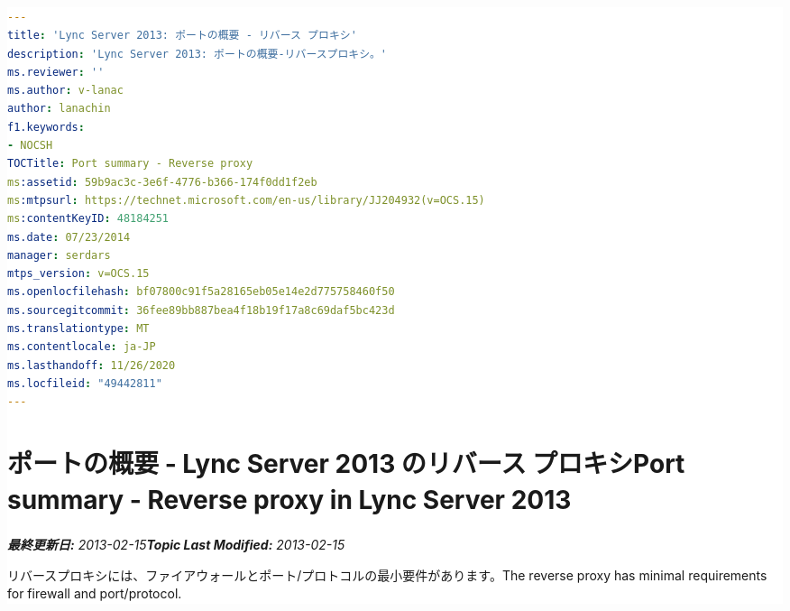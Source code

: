 ```yaml
---
title: 'Lync Server 2013: ポートの概要 - リバース プロキシ'
description: 'Lync Server 2013: ポートの概要-リバースプロキシ。'
ms.reviewer: ''
ms.author: v-lanac
author: lanachin
f1.keywords:
- NOCSH
TOCTitle: Port summary - Reverse proxy
ms:assetid: 59b9ac3c-3e6f-4776-b366-174f0dd1f2eb
ms:mtpsurl: https://technet.microsoft.com/en-us/library/JJ204932(v=OCS.15)
ms:contentKeyID: 48184251
ms.date: 07/23/2014
manager: serdars
mtps_version: v=OCS.15
ms.openlocfilehash: bf07800c91f5a28165eb05e14e2d775758460f50
ms.sourcegitcommit: 36fee89bb887bea4f18b19f17a8c69daf5bc423d
ms.translationtype: MT
ms.contentlocale: ja-JP
ms.lasthandoff: 11/26/2020
ms.locfileid: "49442811"
---
```

# <a name="port-summary---reverse-proxy-in-lync-server-2013"></a><span data-ttu-id="8b712-103">ポートの概要 - Lync Server 2013 のリバース プロキシ</span><span class="sxs-lookup"><span data-stu-id="8b712-103">Port summary - Reverse proxy in Lync Server 2013</span></span>

<div data-xmlns="http://www.w3.org/1999/xhtml">

<div class="topic" data-xmlns="http://www.w3.org/1999/xhtml" data-msxsl="urn:schemas-microsoft-com:xslt" data-cs="https://msdn.microsoft.com/">

<div data-asp="https://msdn2.microsoft.com/asp">



</div>

<div id="mainSection">

<div id="mainBody"><span data-ttu-id="8b712-104">

<span> </span></span><span class="sxs-lookup"><span data-stu-id="8b712-104">

<span> </span></span></span>

<span data-ttu-id="8b712-105">_**最終更新日:** 2013-02-15_</span><span class="sxs-lookup"><span data-stu-id="8b712-105">_**Topic Last Modified:** 2013-02-15_</span></span>

<span data-ttu-id="8b712-106">リバースプロキシには、ファイアウォールとポート/プロトコルの最小要件があります。</span><span class="sxs-lookup"><span data-stu-id="8b712-106">The reverse proxy has minimal requirements for firewall and port/protocol.</span></span>
